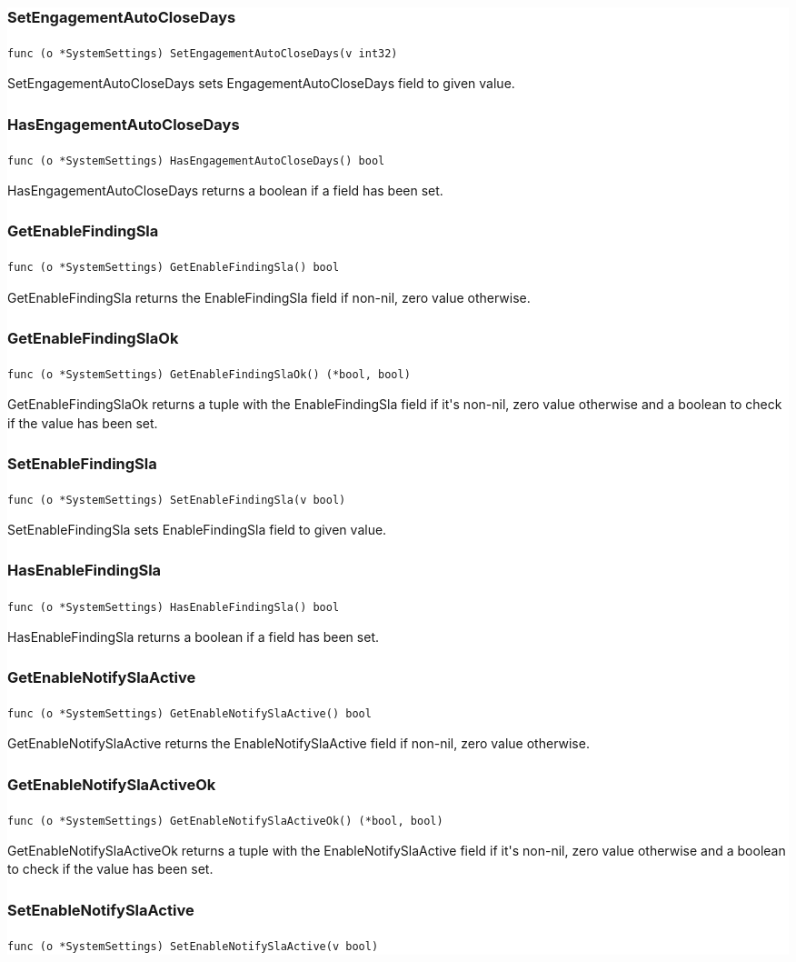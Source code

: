### SetEngagementAutoCloseDays

`func (o *SystemSettings) SetEngagementAutoCloseDays(v int32)`

SetEngagementAutoCloseDays sets EngagementAutoCloseDays field to given value.

### HasEngagementAutoCloseDays

`func (o *SystemSettings) HasEngagementAutoCloseDays() bool`

HasEngagementAutoCloseDays returns a boolean if a field has been set.

### GetEnableFindingSla

`func (o *SystemSettings) GetEnableFindingSla() bool`

GetEnableFindingSla returns the EnableFindingSla field if non-nil, zero value otherwise.

### GetEnableFindingSlaOk

`func (o *SystemSettings) GetEnableFindingSlaOk() (*bool, bool)`

GetEnableFindingSlaOk returns a tuple with the EnableFindingSla field if it's non-nil, zero value otherwise
and a boolean to check if the value has been set.

### SetEnableFindingSla

`func (o *SystemSettings) SetEnableFindingSla(v bool)`

SetEnableFindingSla sets EnableFindingSla field to given value.

### HasEnableFindingSla

`func (o *SystemSettings) HasEnableFindingSla() bool`

HasEnableFindingSla returns a boolean if a field has been set.

### GetEnableNotifySlaActive

`func (o *SystemSettings) GetEnableNotifySlaActive() bool`

GetEnableNotifySlaActive returns the EnableNotifySlaActive field if non-nil, zero value otherwise.

### GetEnableNotifySlaActiveOk

`func (o *SystemSettings) GetEnableNotifySlaActiveOk() (*bool, bool)`

GetEnableNotifySlaActiveOk returns a tuple with the EnableNotifySlaActive field if it's non-nil, zero value otherwise
and a boolean to check if the value has been set.

### SetEnableNotifySlaActive

`func (o *SystemSettings) SetEnableNotifySlaActive(v bool)`
